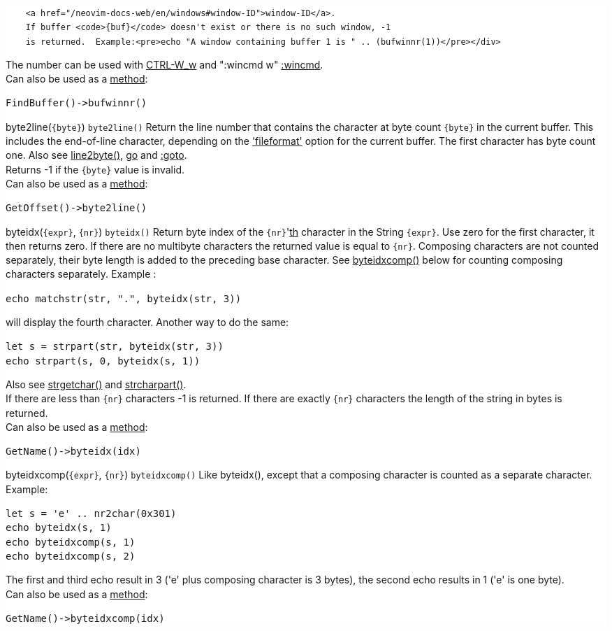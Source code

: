 		<a href="/neovim-docs-web/en/windows#window-ID">window-ID</a>.
		If buffer <code>{buf}</code> doesn't exist or there is no such window, -1
		is returned.  Example:<pre>echo "A window containing buffer 1 is " .. (bufwinnr(1))</pre></div>
<div class="old-help-para">		The number can be used with <a href="/neovim-docs-web/en/windows#CTRL-W_w">CTRL-W_w</a> and ":wincmd w"
		<a href="/neovim-docs-web/en/windows#%3Awincmd">:wincmd</a>.</div>
<div class="old-help-para">		Can also be used as a <a href="/neovim-docs-web/en/eval#method">method</a>:<pre>FindBuffer()-&gt;bufwinnr()</pre>
byte2line(<code>{byte}</code>)					<a name="byte2line()"></a><code class="help-tag-right">byte2line()</code>
		Return the line number that contains the character at byte
		count <code>{byte}</code> in the current buffer.  This includes the
		end-of-line character, depending on the <a href="/neovim-docs-web/en/options#'fileformat'">'fileformat'</a> option
		for the current buffer.  The first character has byte count
		one.
		Also see <a href="/neovim-docs-web/en/builtin#line2byte()">line2byte()</a>, <a href="/neovim-docs-web/en/motion#go">go</a> and <a href="/neovim-docs-web/en/motion#%3Agoto">:goto</a>.</div>
<div class="old-help-para">		Returns -1 if the <code>{byte}</code> value is invalid.</div>
<div class="old-help-para">		Can also be used as a <a href="/neovim-docs-web/en/eval#method">method</a>:<pre>GetOffset()-&gt;byte2line()</pre>
byteidx(<code>{expr}</code>, <code>{nr}</code>)					<a name="byteidx()"></a><code class="help-tag-right">byteidx()</code>
		Return byte index of the <code>{nr}</code>'<a class="parse-error" target="_blank" title="Report bug... (parse error)" href="https://github.com/neovim/tree-sitter-vimdoc/issues/new?labels=bug&amp;title=parse+error%3A+builtin.txt+&amp;body=Found+%60tree-sitter-vimdoc%60+parse+error+at%3A+https://neovim.io/doc/user/builtin.html%0D%0DContext%3A%0D%0D%60%60%60%0D%09%09%09GetOffset()-%3Ebyte2line()%0A%0Abyteidx(%7Bexpr%7D%2C%20%7Bnr%7D)%09%09%09%09%09%2Abyteidx()%2A%0A%09%09Return%20byte%20index%20of%20the%20%7Bnr%7D'th%20character%20in%20the%20String%0A%09%09%7Bexpr%7D.%20%20Use%20zero%20for%20the%20first%20character%2C%20it%20then%20returns%0A%09%09zero.%0A%09%09If%20there%20are%20no%20multibyte%20characters%20the%20returned%20value%20is%0D%60%60%60">th</a> character in the String
		<code>{expr}</code>.  Use zero for the first character, it then returns
		zero.
		If there are no multibyte characters the returned value is
		equal to <code>{nr}</code>.
		Composing characters are not counted separately, their byte
		length is added to the preceding base character.  See
		<a href="/neovim-docs-web/en/builtin#byteidxcomp()">byteidxcomp()</a> below for counting composing characters
		separately.
		Example :<pre>echo matchstr(str, ".", byteidx(str, 3))</pre></div>
<div class="old-help-para">		will display the fourth character.  Another way to do the
		same:<pre>let s = strpart(str, byteidx(str, 3))
echo strpart(s, 0, byteidx(s, 1))</pre></div>
<div class="old-help-para">		Also see <a href="/neovim-docs-web/en/builtin#strgetchar()">strgetchar()</a> and <a href="/neovim-docs-web/en/builtin#strcharpart()">strcharpart()</a>.</div>
<div class="old-help-para">		If there are less than <code>{nr}</code> characters -1 is returned.
		If there are exactly <code>{nr}</code> characters the length of the string
		in bytes is returned.</div>
<div class="old-help-para">		Can also be used as a <a href="/neovim-docs-web/en/eval#method">method</a>:<pre>GetName()-&gt;byteidx(idx)</pre>
byteidxcomp(<code>{expr}</code>, <code>{nr}</code>)					<a name="byteidxcomp()"></a><code class="help-tag-right">byteidxcomp()</code>
		Like byteidx(), except that a composing character is counted
		as a separate character.  Example:<pre>let s = 'e' .. nr2char(0x301)
echo byteidx(s, 1)
echo byteidxcomp(s, 1)
echo byteidxcomp(s, 2)</pre></div>
<div class="old-help-para">		The first and third echo result in 3 ('e' plus composing
		character is 3 bytes), the second echo results in 1 ('e' is
		one byte).</div>
<div class="old-help-para">		Can also be used as a <a href="/neovim-docs-web/en/eval#method">method</a>:<pre>GetName()-&gt;byteidxcomp(idx)</pre>